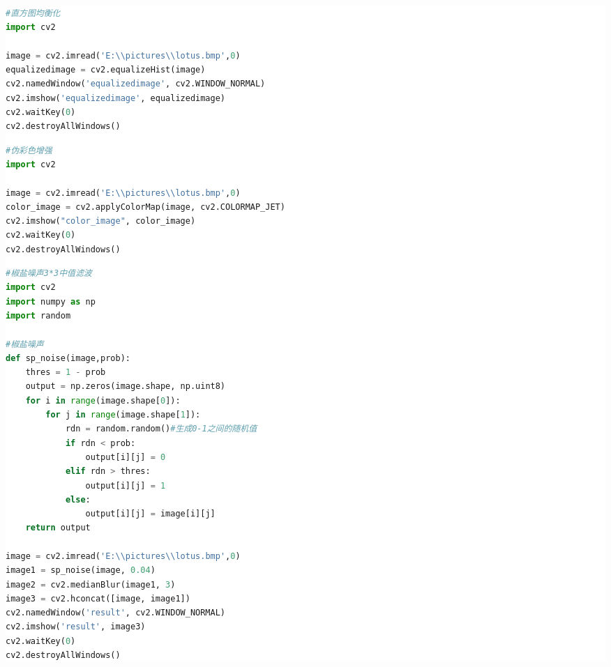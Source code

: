 

```python
#直方图均衡化
import cv2

image = cv2.imread('E:\\pictures\\lotus.bmp',0)
equalizedimage = cv2.equalizeHist(image)
cv2.namedWindow('equalizedimage', cv2.WINDOW_NORMAL)
cv2.imshow('equalizedimage', equalizedimage)
cv2.waitKey(0)
cv2.destroyAllWindows()
```


```python
#伪彩色增强
import cv2

image = cv2.imread('E:\\pictures\\lotus.bmp',0)
color_image = cv2.applyColorMap(image, cv2.COLORMAP_JET)
cv2.imshow("color_image", color_image)
cv2.waitKey(0)
cv2.destroyAllWindows()

```


```python
#椒盐噪声3*3中值滤波
import cv2
import numpy as np
import random

#椒盐噪声
def sp_noise(image,prob):
    thres = 1 - prob
    output = np.zeros(image.shape, np.uint8)
    for i in range(image.shape[0]):
        for j in range(image.shape[1]):
            rdn = random.random()#生成0-1之间的随机值
            if rdn < prob:
                output[i][j] = 0
            elif rdn > thres:
                output[i][j] = 1
            else:
                output[i][j] = image[i][j]
    return output

image = cv2.imread('E:\\pictures\\lotus.bmp',0)
image1 = sp_noise(image, 0.04)
image2 = cv2.medianBlur(image1, 3)
image3 = cv2.hconcat([image, image1])
cv2.namedWindow('result', cv2.WINDOW_NORMAL)
cv2.imshow('result', image3)
cv2.waitKey(0)
cv2.destroyAllWindows()
```
